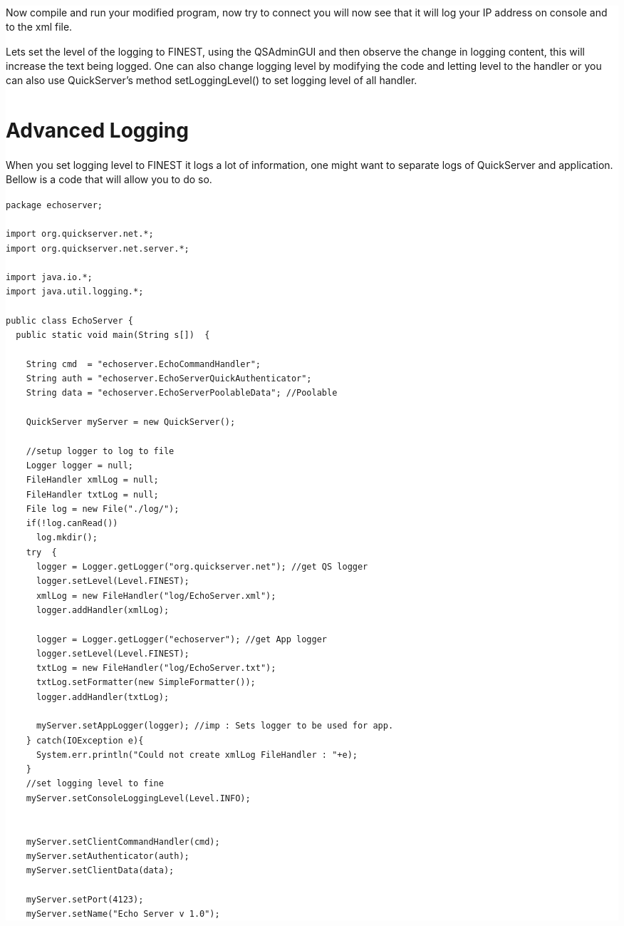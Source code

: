 Now compile and run your modified program, now try to connect you will now see that it will log your IP address on console and to the xml file.

Lets set the level of the logging to FINEST, using the QSAdminGUI and then observe the change in logging content, this will increase the text being logged. One can also change logging level by modifying the code and letting level to the handler or you can also use QuickServer’s method setLoggingLevel() to set logging level of all handler.

# Advanced Logging #

When you set logging level to FINEST it logs a lot of information, one might want to separate logs of QuickServer and application. Bellow is a code that will allow you to do so.

```
package echoserver;

import org.quickserver.net.*;
import org.quickserver.net.server.*;

import java.io.*;
import java.util.logging.*;

public class EchoServer {
  public static void main(String s[])  {
    
    String cmd  = "echoserver.EchoCommandHandler";
    String auth = "echoserver.EchoServerQuickAuthenticator";
    String data = "echoserver.EchoServerPoolableData"; //Poolable

    QuickServer myServer = new QuickServer();
    
    //setup logger to log to file
    Logger logger = null;
    FileHandler xmlLog = null;
    FileHandler txtLog = null;
    File log = new File("./log/");
    if(!log.canRead())
      log.mkdir();
    try  {
      logger = Logger.getLogger("org.quickserver.net"); //get QS logger
      logger.setLevel(Level.FINEST);
      xmlLog = new FileHandler("log/EchoServer.xml");
      logger.addHandler(xmlLog);

      logger = Logger.getLogger("echoserver"); //get App logger
      logger.setLevel(Level.FINEST);
      txtLog = new FileHandler("log/EchoServer.txt");
      txtLog.setFormatter(new SimpleFormatter());
      logger.addHandler(txtLog);

      myServer.setAppLogger(logger); //imp : Sets logger to be used for app.
    } catch(IOException e){
      System.err.println("Could not create xmlLog FileHandler : "+e);
    }
    //set logging level to fine
    myServer.setConsoleLoggingLevel(Level.INFO);


    myServer.setClientCommandHandler(cmd);
    myServer.setAuthenticator(auth); 
    myServer.setClientData(data);

    myServer.setPort(4123);
    myServer.setName("Echo Server v 1.0");
```